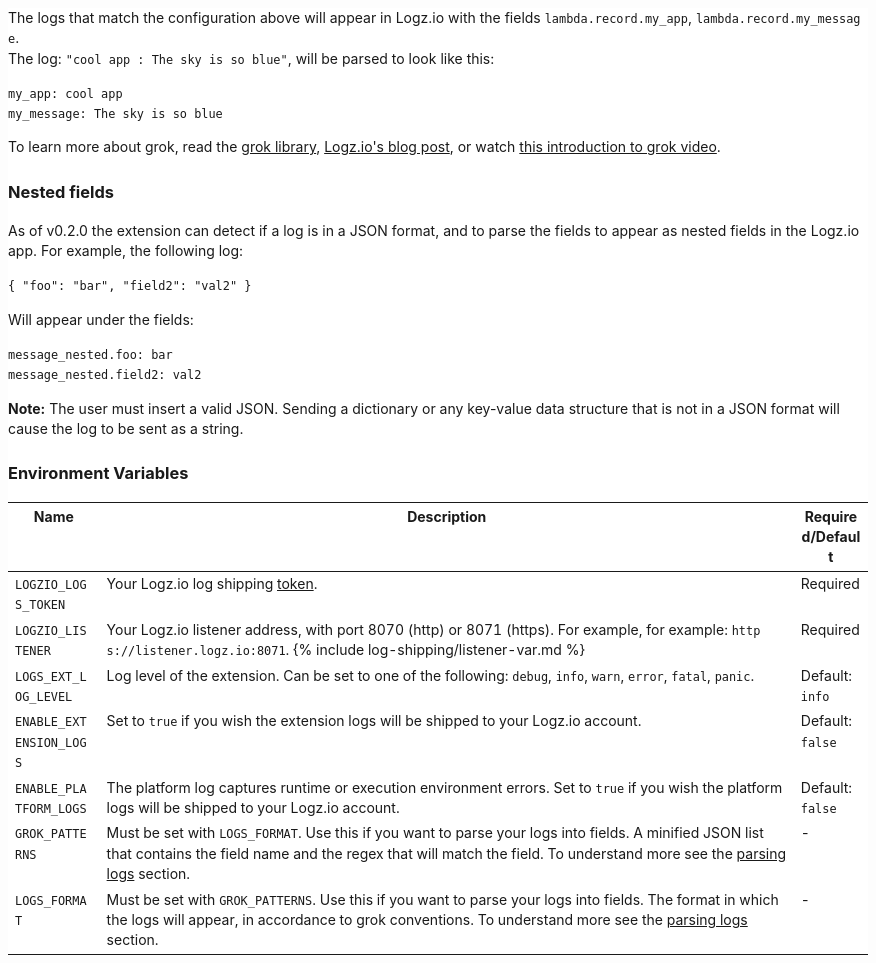 The logs that match the configuration above will appear in Logz.io with the fields `lambda.record.my_app`, `lambda.record.my_message`.  
The log: `"cool app : The sky is so blue"`, will be parsed to look like this:
```
my_app: cool app
my_message: The sky is so blue
```

To learn more about grok, read the [grok library](https://github.com/vjeantet/grok), [Logz.io's blog post](https://logz.io/blog/logstash-grok/), or watch [this introduction to grok video](https://logz.io/learn/introduction-to-the-logstash-grok/).

### Nested fields

As of v0.2.0 the extension can detect if a log is in a JSON format, and to parse the fields to appear as nested fields in the Logz.io app.
For example, the following log:

```
{ "foo": "bar", "field2": "val2" }
```

Will appear under the fields:
```
message_nested.foo: bar
message_nested.field2: val2
```

**Note:** The user must insert a valid JSON. Sending a dictionary or any key-value data structure that is not in a JSON format will cause the log to be sent as a string.


</div>

</div>





<div id="tables">

### Environment Variables

| Name | Description |Required/Default|
| --- | --- | --- |
| `LOGZIO_LOGS_TOKEN` | Your Logz.io log shipping [token](https://app.logz.io/#/dashboard/settings/manage-tokens/data-shipping). | Required |
| `LOGZIO_LISTENER` |  Your  Logz.io listener address, with port 8070 (http) or 8071 (https). For example, for example: `https://listener.logz.io:8071`. {% include log-shipping/listener-var.md %} | Required |
| `LOGS_EXT_LOG_LEVEL` |  Log level of the extension. Can be set to one of the following: `debug`, `info`, `warn`, `error`, `fatal`, `panic`. |Default: `info` |
| `ENABLE_EXTENSION_LOGS` |  Set to `true` if you wish the extension logs will be shipped to your Logz.io account. | Default: `false` |
| `ENABLE_PLATFORM_LOGS` | The platform log captures runtime or execution environment errors. Set to `true` if you wish the platform logs will be shipped to your Logz.io account. | Default: `false` |
| `GROK_PATTERNS` | Must be set with `LOGS_FORMAT`. Use this if you want to parse your logs into fields. A minified JSON list that contains the field name and the regex that will match the field. To understand more see the [parsing logs](https://github.com/logzio/logzio-lambda-extensions/tree/main/logzio-lambda-extensions-logs#parsing-logs) section. | - |
| `LOGS_FORMAT` | Must be set with `GROK_PATTERNS`. Use this if you want to parse your logs into fields. The format in which the logs will appear, in accordance to grok conventions. To understand more see the [parsing logs](https://github.com/logzio/logzio-lambda-extensions/tree/main/logzio-lambda-extensions-logs#parsing-logs) section. | - |
